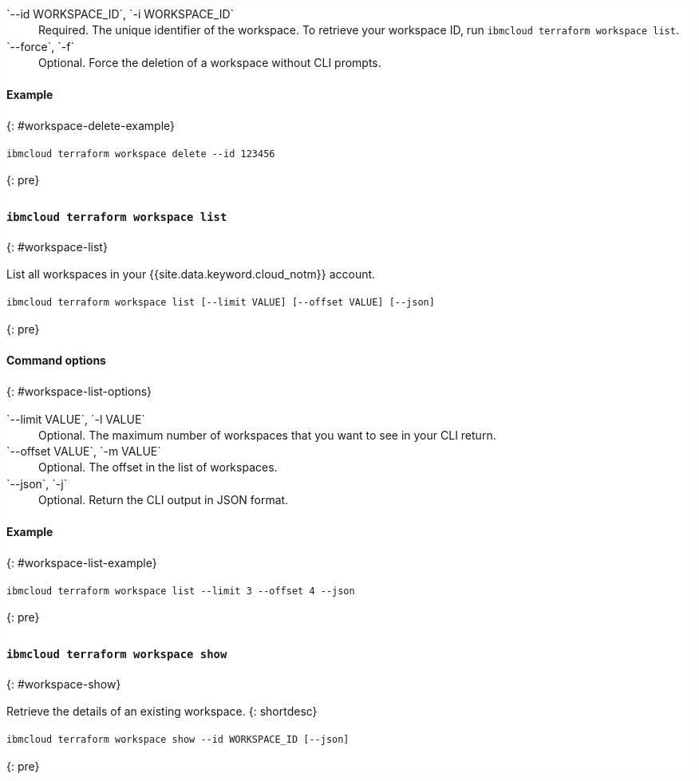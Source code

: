 <dl>
<dt>`--id WORKSPACE_ID`, `-i WORKSPACE_ID`</dt>
<dd>Required. The unique identifier of the workspace. To retrieve your workspace ID, run <code>ibmcloud terraform workspace list</code>. </dd>
<dt>`--force`, `-f`</dt>
<dd>Optional. Force the deletion of a workspace without CLI prompts.</dd>
</dl>

#### Example
{: #workspace-delete-example}
```
ibmcloud terraform workspace delete --id 123456
```
{: pre}

### `ibmcloud terraform workspace list`
{: #workspace-list}

List all workspaces in your {{site.data.keyword.cloud_notm}} account.

```
ibmcloud terraform workspace list [--limit VALUE] [--offset VALUE] [--json]
```
{: pre}

#### Command options
{: #workspace-list-options}

<dl>
<dt>`--limit VALUE`, `-l VALUE`</dt>
<dd>Optional. The maximum number of workspaces that you want to see in your CLI return. </dd>
<dt>`--offset VALUE`, `-m VALUE`</dt>
<dd>Optional. The offset in the list of workspaces.</dd>
<dt>`--json`, `-j`</dt>
<dd>Optional. Return the CLI output in JSON format.</dd>
</dl>

#### Example
{: #workspace-list-example}
```
ibmcloud terraform workspace list --limit 3 --offset 4 --json
```
{: pre}

### `ibmcloud terraform workspace show`
{: #workspace-show}

Retrieve the details of an existing workspace.
{: shortdesc}

```
ibmcloud terraform workspace show --id WORKSPACE_ID [--json]
```
{: pre}
